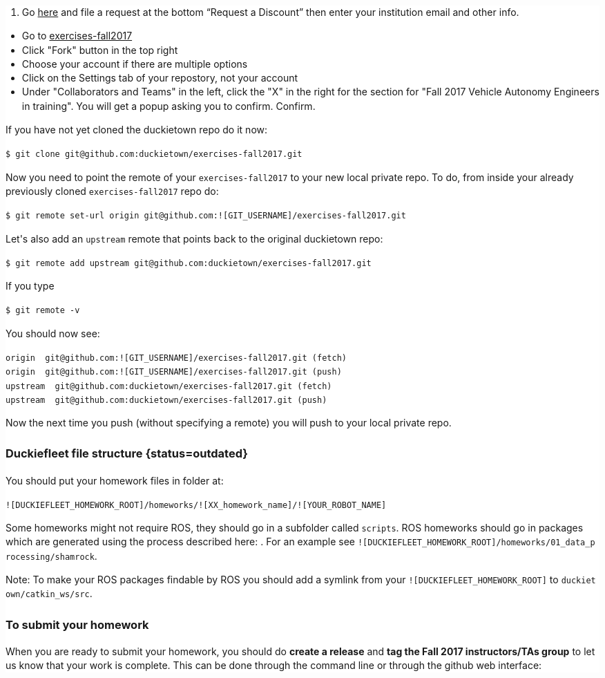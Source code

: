 1. Go [here](https://education.github.com/) and file a request at the bottom “Request a Discount” then enter your institution email and other info.
  - Go to [exercises-fall2017](https://github.com/duckietown/exercises-fall2017)
  - Click "Fork" button in the top right
  - Choose your account if there are multiple options
  - Click on the Settings tab of your repostory, not your account
  - Under "Collaborators and Teams" in the left, click the "X" in the right for the section for "Fall 2017 Vehicle Autonomy Engineers in training". You will get a popup asking you to confirm. Confirm.


If you have not yet cloned the duckietown repo do it now:

    $ git clone git@github.com:duckietown/exercises-fall2017.git

Now you need to point the remote of your `exercises-fall2017` to your new local private repo. To do, from inside your already previously cloned `exercises-fall2017` repo do:

    $ git remote set-url origin git@github.com:![GIT_USERNAME]/exercises-fall2017.git

Let's also add an `upstream` remote that points back to the original duckietown repo:

    $ git remote add upstream git@github.com:duckietown/exercises-fall2017.git

If you type

    $ git remote -v

You should now see:

```
origin  git@github.com:![GIT_USERNAME]/exercises-fall2017.git (fetch)
origin  git@github.com:![GIT_USERNAME]/exercises-fall2017.git (push)
upstream  git@github.com:duckietown/exercises-fall2017.git (fetch)
upstream  git@github.com:duckietown/exercises-fall2017.git (push)
```

Now the next time you push (without specifying a remote) you will push to your local private repo.

### Duckiefleet file structure {status=outdated}


You should put your homework files in folder at:

    ![DUCKIEFLEET_HOMEWORK_ROOT]/homeworks/![XX_homework_name]/![YOUR_ROBOT_NAME]

Some homeworks might not require ROS, they should go in a subfolder called `scripts`. ROS homeworks should go in packages which are generated using the process described here: [](+software_devel#ros-python-howto). For an example see `![DUCKIEFLEET_HOMEWORK_ROOT]/homeworks/01_data_processing/shamrock`.


Note: To make your ROS packages findable by ROS you should add a symlink from your `![DUCKIEFLEET_HOMEWORK_ROOT]` to `duckietown/catkin_ws/src`.


### To submit your homework

When you are ready to submit your homework, you should do **create a release** and **tag the Fall 2017 instructors/TAs group** to let us know that your work is complete. This can be done through the command line or through the github web interface:
